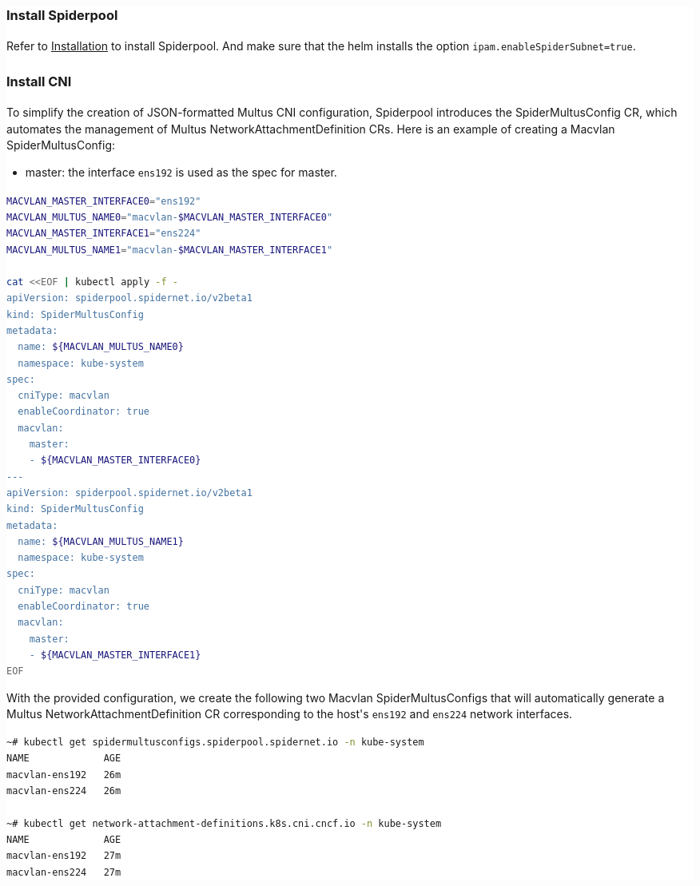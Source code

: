 ### Install Spiderpool

Refer to [Installation](./readme.md) to install Spiderpool. And make sure that the helm installs the option `ipam.enableSpiderSubnet=true`.

### Install CNI

To simplify the creation of JSON-formatted Multus CNI configuration, Spiderpool introduces the SpiderMultusConfig CR, which automates the management of Multus NetworkAttachmentDefinition CRs. Here is an example of creating a Macvlan SpiderMultusConfig:

- master: the interface `ens192` is used as the spec for master.

```bash
MACVLAN_MASTER_INTERFACE0="ens192"
MACVLAN_MULTUS_NAME0="macvlan-$MACVLAN_MASTER_INTERFACE0"
MACVLAN_MASTER_INTERFACE1="ens224"
MACVLAN_MULTUS_NAME1="macvlan-$MACVLAN_MASTER_INTERFACE1"

cat <<EOF | kubectl apply -f -
apiVersion: spiderpool.spidernet.io/v2beta1
kind: SpiderMultusConfig
metadata:
  name: ${MACVLAN_MULTUS_NAME0}
  namespace: kube-system
spec:
  cniType: macvlan
  enableCoordinator: true
  macvlan:
    master:
    - ${MACVLAN_MASTER_INTERFACE0}
---
apiVersion: spiderpool.spidernet.io/v2beta1
kind: SpiderMultusConfig
metadata:
  name: ${MACVLAN_MULTUS_NAME1}
  namespace: kube-system
spec:
  cniType: macvlan
  enableCoordinator: true
  macvlan:
    master:
    - ${MACVLAN_MASTER_INTERFACE1}
EOF
```

With the provided configuration, we create the following two Macvlan SpiderMultusConfigs that will automatically generate a Multus NetworkAttachmentDefinition CR corresponding to the host's `ens192` and `ens224` network interfaces.

```bash
~# kubectl get spidermultusconfigs.spiderpool.spidernet.io -n kube-system
NAME             AGE
macvlan-ens192   26m
macvlan-ens224   26m

~# kubectl get network-attachment-definitions.k8s.cni.cncf.io -n kube-system
NAME             AGE
macvlan-ens192   27m
macvlan-ens224   27m
```
